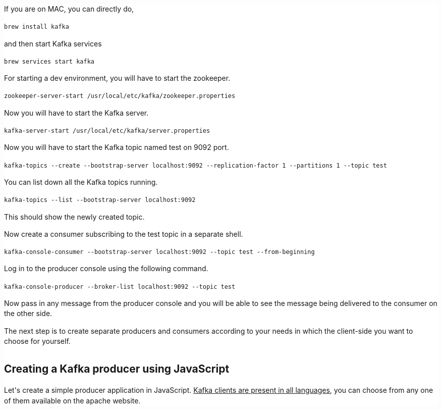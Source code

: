 If you are on MAC, you can directly do,

```shell
brew install kafka
```

and then start Kafka services

```shell
brew services start kafka
```

For starting a dev environment, you will have to start the zookeeper.

```shell
zookeeper-server-start /usr/local/etc/kafka/zookeeper.properties
```

Now you will have to start the Kafka server.

```shell
kafka-server-start /usr/local/etc/kafka/server.properties
```

Now you will have to start the Kafka topic named test on 9092 port.

```shell
kafka-topics --create --bootstrap-server localhost:9092 --replication-factor 1 --partitions 1 --topic test
```

You can list down all the Kafka topics running.

```shell
kafka-topics --list --bootstrap-server localhost:9092
```

This should show the newly created topic.

Now create a consumer subscribing to the test topic in a separate shell.

```shell
kafka-console-consumer --bootstrap-server localhost:9092 --topic test --from-beginning
```

Log in to the producer console using the following command.

```shell
kafka-console-producer --broker-list localhost:9092 --topic test
```

Now pass in any message from the producer console and you will be able to see the message being delivered to the consumer on the other side.

The next step is to create separate producers and consumers according to your needs in which the client-side you want to choose for yourself.

## Creating a Kafka producer using JavaScript

Let's create a simple producer application in JavaScript. [Kafka clients are present in all languages](https://cwiki.apache.org/confluence/display/KAFKA/Clients), you can choose from any one of them available on the apache website.
